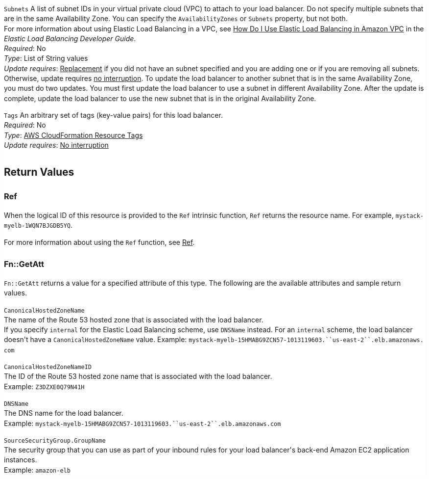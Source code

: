 `Subnets`  <a name="cfn-ec2-elb-subnets"></a>
A list of subnet IDs in your virtual private cloud \(VPC\) to attach to your load balancer\. Do not specify multiple subnets that are in the same Availability Zone\. You can specify the `AvailabilityZones` or `Subnets` property, but not both\.  
For more information about using Elastic Load Balancing in a VPC, see [How Do I Use Elastic Load Balancing in Amazon VPC](http://docs.aws.amazon.com/ElasticLoadBalancing/latest/DeveloperGuide/UserScenariosForVPC.html) in the *Elastic Load Balancing Developer Guide*\.  
*Required*: No  
*Type*: List of String values  
*Update requires*: [Replacement](using-cfn-updating-stacks-update-behaviors.md#update-replacement) if you did not have an subnet specified and you are adding one or if you are removing all subnets\. Otherwise, update requires [no interruption](using-cfn-updating-stacks-update-behaviors.md#update-no-interrupt)\. To update the load balancer to another subnet that is in the same Availability Zone, you must do two updates\. You must first update the load balancer to use a subnet in different Availability Zone\. After the update is complete, update the load balancer to use the new subnet that is in the original Availability Zone\.

`Tags`  <a name="cfn-ec2-elb-tags"></a>
An arbitrary set of tags \(key\-value pairs\) for this load balancer\.  
*Required*: No  
*Type*: [AWS CloudFormation Resource Tags](aws-properties-resource-tags.md)  
*Update requires*: [No interruption](using-cfn-updating-stacks-update-behaviors.md#update-no-interrupt)

## Return Values<a name="aws-properties-ec2-elb-ref"></a>

### Ref<a name="w3ab2c21c10d632c13b2"></a>

When the logical ID of this resource is provided to the `Ref` intrinsic function, `Ref` returns the resource name\. For example, `mystack-myelb-1WQN7BJGDB5YQ`\.

For more information about using the `Ref` function, see [Ref](intrinsic-function-reference-ref.md)\.

### Fn::GetAtt<a name="w3ab2c21c10d632c13b4"></a>

`Fn::GetAtt` returns a value for a specified attribute of this type\. The following are the available attributes and sample return values\.

`CanonicalHostedZoneName`  
The name of the Route 53 hosted zone that is associated with the load balancer\.  
If you specify `internal` for the Elastic Load Balancing scheme, use `DNSName` instead\. For an `internal` scheme, the load balancer doesn't have a `CanonicalHostedZoneName` value\.
Example: `mystack-myelb-15HMABG9ZCN57-1013119603.``us-east-2``.elb.amazonaws.com`

`CanonicalHostedZoneNameID`  
The ID of the Route 53 hosted zone name that is associated with the load balancer\.  
Example: `Z3DZXE0Q79N41H`

`DNSName`  
The DNS name for the load balancer\.  
Example: `mystack-myelb-15HMABG9ZCN57-1013119603.``us-east-2``.elb.amazonaws.com`

`SourceSecurityGroup.GroupName`  
The security group that you can use as part of your inbound rules for your load balancer's back\-end Amazon EC2 application instances\.  
Example: `amazon-elb`
